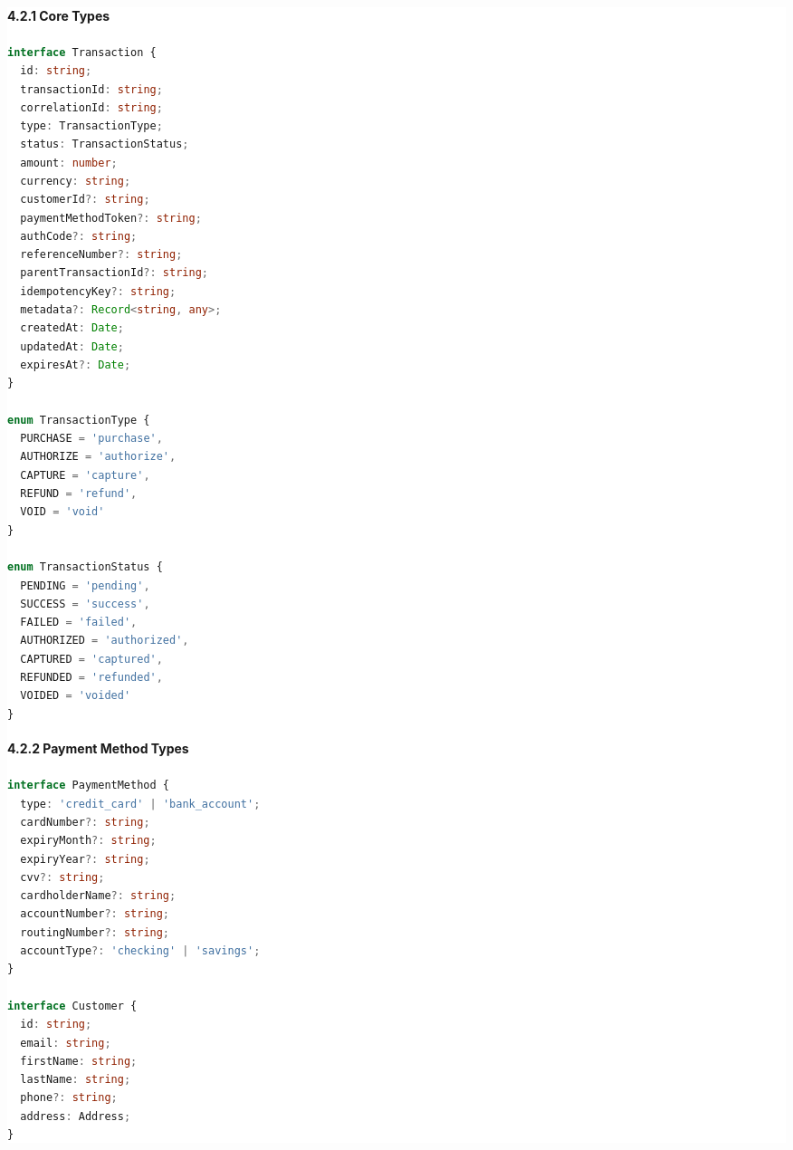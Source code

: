 #### 4.2.1 Core Types
```typescript
interface Transaction {
  id: string;
  transactionId: string;
  correlationId: string;
  type: TransactionType;
  status: TransactionStatus;
  amount: number;
  currency: string;
  customerId?: string;
  paymentMethodToken?: string;
  authCode?: string;
  referenceNumber?: string;
  parentTransactionId?: string;
  idempotencyKey?: string;
  metadata?: Record<string, any>;
  createdAt: Date;
  updatedAt: Date;
  expiresAt?: Date;
}

enum TransactionType {
  PURCHASE = 'purchase',
  AUTHORIZE = 'authorize',
  CAPTURE = 'capture',
  REFUND = 'refund',
  VOID = 'void'
}

enum TransactionStatus {
  PENDING = 'pending',
  SUCCESS = 'success',
  FAILED = 'failed',
  AUTHORIZED = 'authorized',
  CAPTURED = 'captured',
  REFUNDED = 'refunded',
  VOIDED = 'voided'
}
```

#### 4.2.2 Payment Method Types
```typescript
interface PaymentMethod {
  type: 'credit_card' | 'bank_account';
  cardNumber?: string;
  expiryMonth?: string;
  expiryYear?: string;
  cvv?: string;
  cardholderName?: string;
  accountNumber?: string;
  routingNumber?: string;
  accountType?: 'checking' | 'savings';
}

interface Customer {
  id: string;
  email: string;
  firstName: string;
  lastName: string;
  phone?: string;
  address: Address;
}

```
